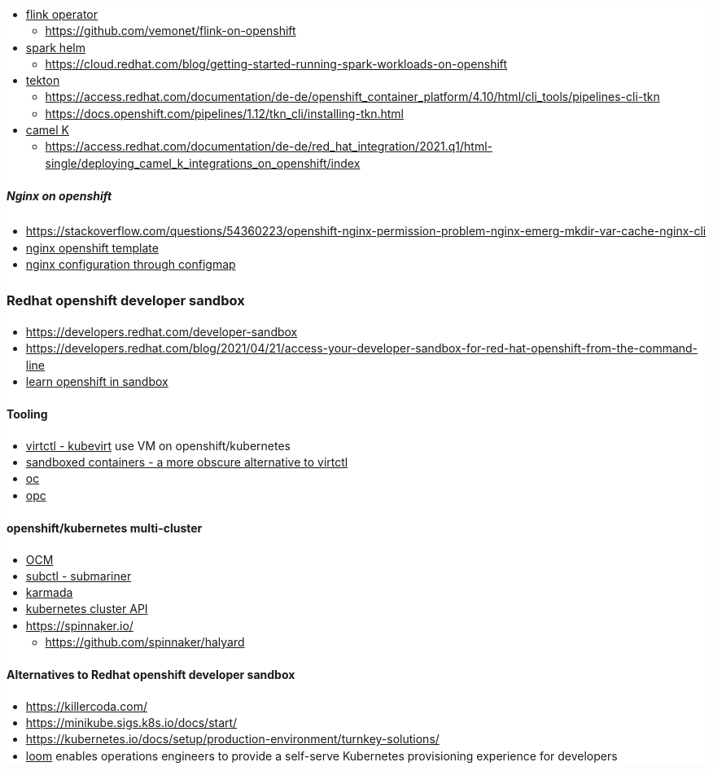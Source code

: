 * [flink operator](https://cloud.redhat.com/blog/a-quick-guide-to-automated-data-streaming-with-the-flink-operator-on-openshift)
  + https://github.com/vemonet/flink-on-openshift
* [spark helm](https://github.com/CSCfi/spark-openshift)
  + https://cloud.redhat.com/blog/getting-started-running-spark-workloads-on-openshift
* [tekton](https://tekton.dev/docs/concepts/overview/)
  + https://access.redhat.com/documentation/de-de/openshift_container_platform/4.10/html/cli_tools/pipelines-cli-tkn
  + https://docs.openshift.com/pipelines/1.12/tkn_cli/installing-tkn.html
* [camel K](https://camel.apache.org/camel-k/2.0.x/installation/platform/openshift.html)
  + https://access.redhat.com/documentation/de-de/red_hat_integration/2021.q1/html-single/deploying_camel_k_integrations_on_openshift/index

##### Nginx on openshift

* https://stackoverflow.com/questions/54360223/openshift-nginx-permission-problem-nginx-emerg-mkdir-var-cache-nginx-cli
* [nginx openshift template](https://gist.github.com/exaV/978c4d9ac66b2940da141340f08bb82a)
* [nginx configuration through configmap](https://gist.github.com/petitviolet/d36f33d145d0bbf4b54eb187b79d0244)

### Redhat openshift developer sandbox

* https://developers.redhat.com/developer-sandbox
* https://developers.redhat.com/blog/2021/04/21/access-your-developer-sandbox-for-red-hat-openshift-from-the-command-line
* [learn openshift in sandbox](https://developers.redhat.com/developer-sandbox/activities)

#### Tooling

* [virtctl - kubevirt](https://kubevirt.io/labs/kubernetes/lab1.html) use VM on openshift/kubernetes
* [sandboxed containers - a more obscure alternative to virtctl](https://github.com/openshift/sandboxed-containers-operator)
* [oc](https://docs.openshift.com/container-platform/4.13/cli_reference/openshift_cli/getting-started-cli.html)
* [opc](https://pkg.go.dev/github.com/openshift-pipelines/opc)

#### openshift/kubernetes multi-cluster

* [OCM](https://open-cluster-management.io/)
* [subctl - submariner](https://submariner.io/getting-started/)
* [karmada](https://github.com/karmada-io/karmada)
* [kubernetes cluster API](https://cluster-api.sigs.k8s.io/introduction)
* https://spinnaker.io/
  + https://github.com/spinnaker/halyard

#### Alternatives to Redhat openshift developer sandbox

* https://killercoda.com/
* https://minikube.sigs.k8s.io/docs/start/
* https://kubernetes.io/docs/setup/production-environment/turnkey-solutions/
* [loom](https://github.com/datawire/loom) enables operations engineers to provide a self-serve Kubernetes provisioning experience for developers
